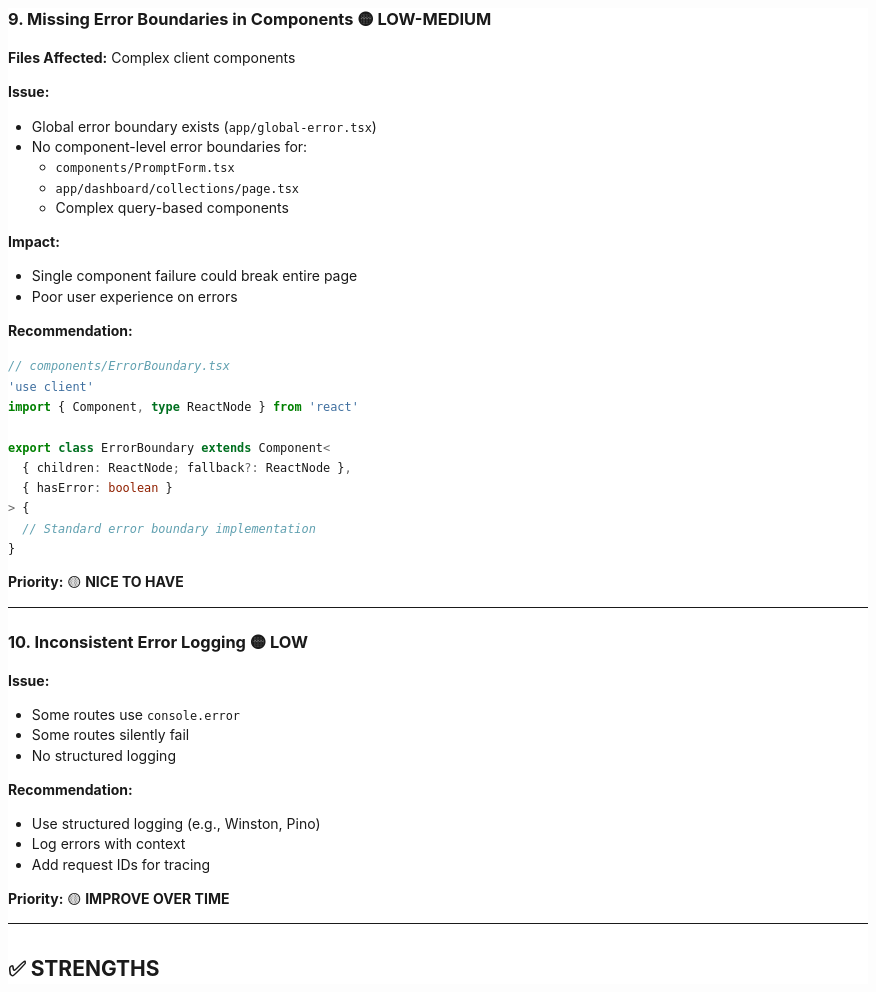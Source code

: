 
### 9. **Missing Error Boundaries in Components** 🟡 LOW-MEDIUM

**Files Affected:** Complex client components

**Issue:**

- Global error boundary exists (`app/global-error.tsx`)
- No component-level error boundaries for:
  - `components/PromptForm.tsx`
  - `app/dashboard/collections/page.tsx`
  - Complex query-based components

**Impact:**

- Single component failure could break entire page
- Poor user experience on errors

**Recommendation:**

```typescript
// components/ErrorBoundary.tsx
'use client'
import { Component, type ReactNode } from 'react'

export class ErrorBoundary extends Component<
  { children: ReactNode; fallback?: ReactNode },
  { hasError: boolean }
> {
  // Standard error boundary implementation
}
```

**Priority:** 🟡 **NICE TO HAVE**

---

### 10. **Inconsistent Error Logging** 🟡 LOW

**Issue:**

- Some routes use `console.error`
- Some routes silently fail
- No structured logging

**Recommendation:**

- Use structured logging (e.g., Winston, Pino)
- Log errors with context
- Add request IDs for tracing

**Priority:** 🟡 **IMPROVE OVER TIME**

---

## ✅ STRENGTHS
